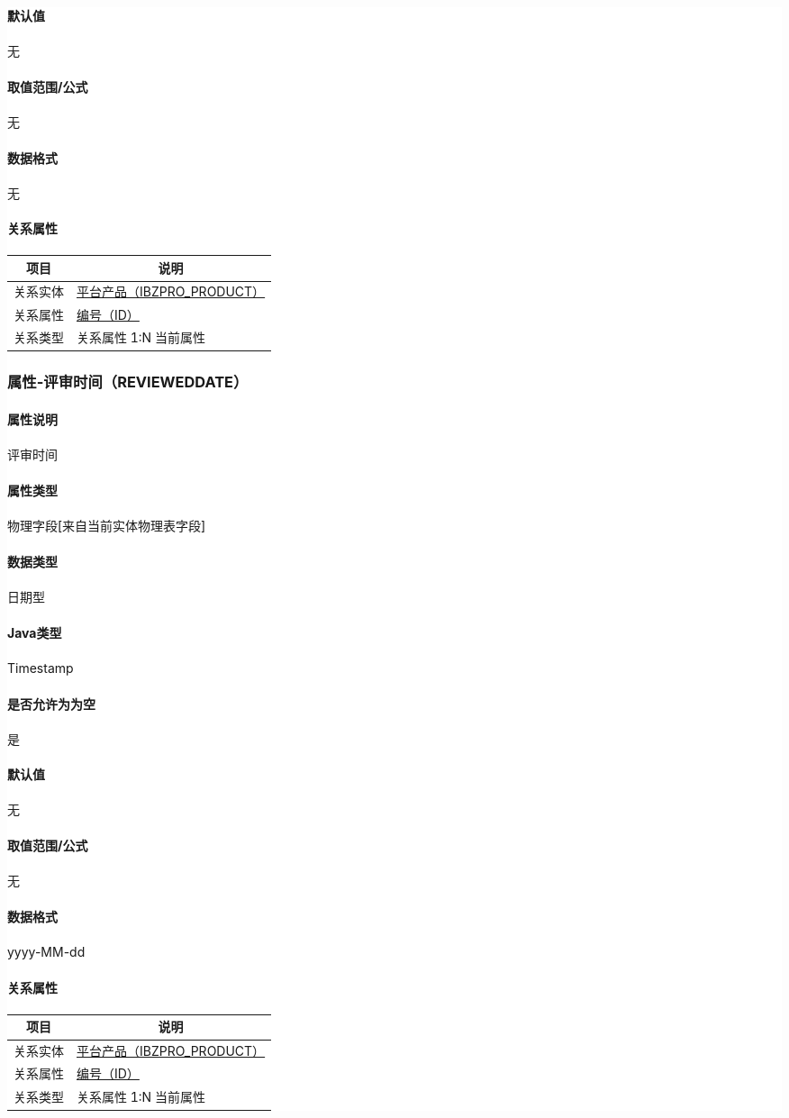 #### 默认值
无

#### 取值范围/公式
无

#### 数据格式
无

#### 关系属性
| 项目 | 说明 |
| ---- | ---- |
| 关系实体 | [平台产品（IBZPRO_PRODUCT）](../ibizpro/IBZProProduct) |
| 关系属性 | [编号（ID）](../ibizpro/IBZProProduct/#属性-编号（ID）) |
| 关系类型 | 关系属性 1:N 当前属性 |

### 属性-评审时间（REVIEWEDDATE）
#### 属性说明
评审时间

#### 属性类型
物理字段[来自当前实体物理表字段]

#### 数据类型
日期型

#### Java类型
Timestamp

#### 是否允许为为空
是

#### 默认值
无

#### 取值范围/公式
无

#### 数据格式
yyyy-MM-dd

#### 关系属性
| 项目 | 说明 |
| ---- | ---- |
| 关系实体 | [平台产品（IBZPRO_PRODUCT）](../ibizpro/IBZProProduct) |
| 关系属性 | [编号（ID）](../ibizpro/IBZProProduct/#属性-编号（ID）) |
| 关系类型 | 关系属性 1:N 当前属性 |

